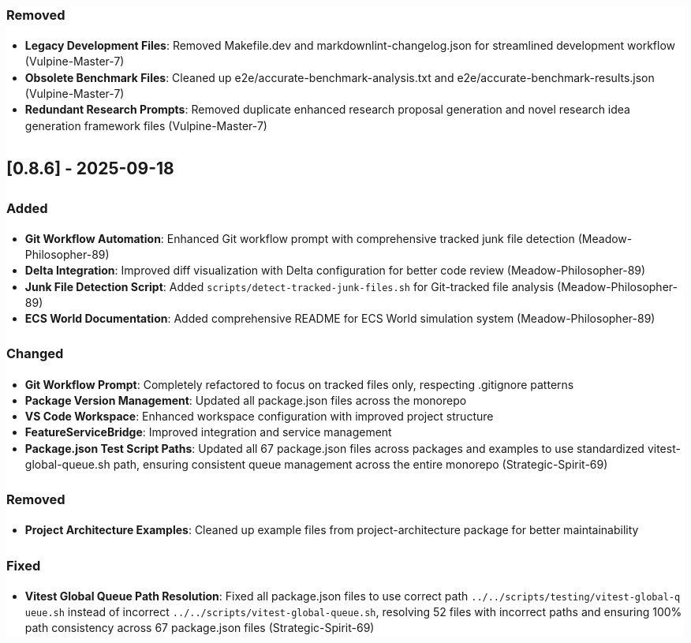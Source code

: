 ### Removed

- **Legacy Development Files**: Removed Makefile.dev and markdownlint-changelog.json for streamlined development
  workflow (Vulpine-Master-7)
- **Obsolete Benchmark Files**: Cleaned up e2e/accurate-benchmark-analysis.txt and e2e/accurate-benchmark-results.json
  (Vulpine-Master-7)
- **Redundant Research Prompts**: Removed duplicate enhanced research proposal generation and novel research idea
  generation framework files (Vulpine-Master-7)

## [0.8.6] - 2025-09-18

### Added

- **Git Workflow Automation**: Enhanced Git workflow prompt with comprehensive tracked junk file detection
  (Meadow-Philosopher-89)
- **Delta Integration**: Improved diff visualization with Delta configuration for better code review
  (Meadow-Philosopher-89)
- **Junk File Detection Script**: Added `scripts/detect-tracked-junk-files.sh` for Git-tracked file analysis
  (Meadow-Philosopher-89)
- **ECS World Documentation**: Added comprehensive README for ECS World simulation system (Meadow-Philosopher-89)

### Changed

- **Git Workflow Prompt**: Completely refactored to focus on tracked files only, respecting .gitignore patterns
- **Package Version Management**: Updated all package.json files across the monorepo
- **VS Code Workspace**: Enhanced workspace configuration with improved project structure
- **FeatureServiceBridge**: Improved integration and service management
- **Package.json Test Script Paths**: Updated all 67 package.json files across packages and examples to use standardized
  vitest-global-queue.sh path, ensuring consistent queue management across the entire monorepo (Strategic-Spirit-69)

### Removed

- **Project Architecture Examples**: Cleaned up example files from project-architecture package for better
  maintainability

### Fixed

- **Vitest Global Queue Path Resolution**: Fixed all package.json files to use correct path
  `../../scripts/testing/vitest-global-queue.sh` instead of incorrect `../../scripts/vitest-global-queue.sh`, resolving
  52 files with incorrect paths and ensuring 100% path consistency across 67 package.json files (Strategic-Spirit-69)
